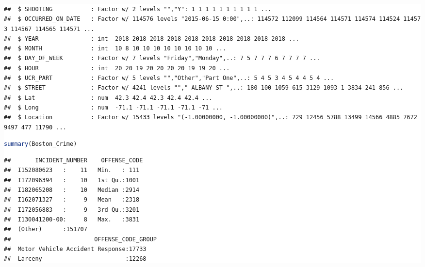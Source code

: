     ##  $ SHOOTING           : Factor w/ 2 levels "","Y": 1 1 1 1 1 1 1 1 1 1 ...
    ##  $ OCCURRED_ON_DATE   : Factor w/ 114576 levels "2015-06-15 0:00",..: 114572 112099 114564 114571 114574 114524 114573 114567 114565 114571 ...
    ##  $ YEAR               : int  2018 2018 2018 2018 2018 2018 2018 2018 2018 2018 ...
    ##  $ MONTH              : int  10 8 10 10 10 10 10 10 10 10 ...
    ##  $ DAY_OF_WEEK        : Factor w/ 7 levels "Friday","Monday",..: 7 5 7 7 7 6 7 7 7 7 ...
    ##  $ HOUR               : int  20 20 19 20 20 20 20 19 19 20 ...
    ##  $ UCR_PART           : Factor w/ 5 levels "","Other","Part One",..: 5 4 5 3 4 5 4 4 5 4 ...
    ##  $ STREET             : Factor w/ 4241 levels ""," ALBANY ST ",..: 180 100 1059 615 3129 1093 1 3834 241 856 ...
    ##  $ Lat                : num  42.3 42.4 42.3 42.4 42.4 ...
    ##  $ Long               : num  -71.1 -71.1 -71.1 -71.1 -71 ...
    ##  $ Location           : Factor w/ 15433 levels "(-1.00000000, -1.00000000)",..: 729 12456 5788 13499 14566 4885 7672 9497 477 11790 ...

``` r
summary(Boston_Crime)
```

    ##       INCIDENT_NUMBER    OFFENSE_CODE 
    ##  I152080623   :    11   Min.   : 111  
    ##  I172096394   :    10   1st Qu.:1001  
    ##  I182065208   :    10   Median :2914  
    ##  I162071327   :     9   Mean   :2318  
    ##  I172056883   :     9   3rd Qu.:3201  
    ##  I130041200-00:     8   Max.   :3831  
    ##  (Other)      :151707                 
    ##                        OFFENSE_CODE_GROUP
    ##  Motor Vehicle Accident Response:17733   
    ##  Larceny                        :12268   